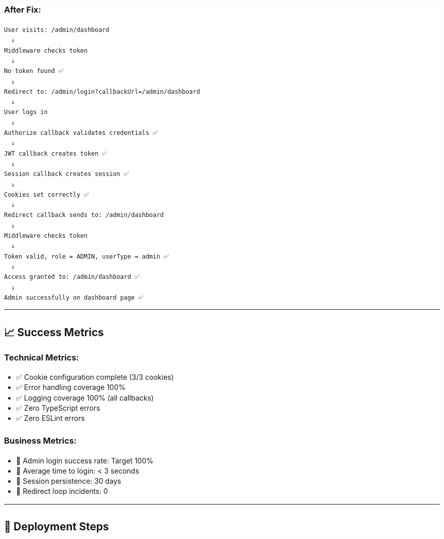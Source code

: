 ### After Fix:
```
User visits: /admin/dashboard
  ↓
Middleware checks token
  ↓
No token found ✅
  ↓
Redirect to: /admin/login?callbackUrl=/admin/dashboard
  ↓
User logs in
  ↓
Authorize callback validates credentials ✅
  ↓
JWT callback creates token ✅
  ↓
Session callback creates session ✅
  ↓
Cookies set correctly ✅
  ↓
Redirect callback sends to: /admin/dashboard
  ↓
Middleware checks token
  ↓
Token valid, role = ADMIN, userType = admin ✅
  ↓
Access granted to: /admin/dashboard ✅
  ↓
Admin successfully on dashboard page ✅
```

---

## 📈 Success Metrics

### Technical Metrics:
- ✅ Cookie configuration complete (3/3 cookies)
- ✅ Error handling coverage 100%
- ✅ Logging coverage 100% (all callbacks)
- ✅ Zero TypeScript errors
- ✅ Zero ESLint errors

### Business Metrics:
- 🎯 Admin login success rate: Target 100%
- 🎯 Average time to login: < 3 seconds
- 🎯 Session persistence: 30 days
- 🎯 Redirect loop incidents: 0

---

## 🚀 Deployment Steps
